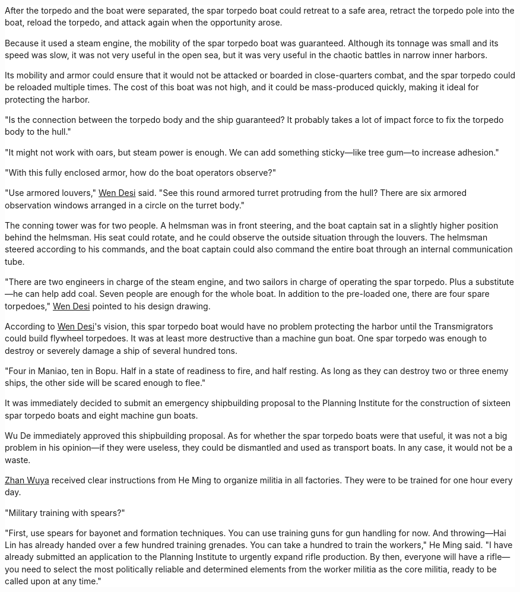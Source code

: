 After the torpedo and the boat were separated, the spar torpedo boat could retreat to a safe area, retract the torpedo pole into the boat, reload the torpedo, and attack again when the opportunity arose.

Because it used a steam engine, the mobility of the spar torpedo boat was guaranteed. Although its tonnage was small and its speed was slow, it was not very useful in the open sea, but it was very useful in the chaotic battles in narrow inner harbors.

Its mobility and armor could ensure that it would not be attacked or boarded in close-quarters combat, and the spar torpedo could be reloaded multiple times. The cost of this boat was not high, and it could be mass-produced quickly, making it ideal for protecting the harbor.

"Is the connection between the torpedo body and the ship guaranteed? It probably takes a lot of impact force to fix the torpedo body to the hull."

"It might not work with oars, but steam power is enough. We can add something sticky—like tree gum—to increase adhesion."

"With this fully enclosed armor, how do the boat operators observe?"

"Use armored louvers," [Wen Desi][y002] said. "See this round armored turret protruding from the hull? There are six armored observation windows arranged in a circle on the turret body."

The conning tower was for two people. A helmsman was in front steering, and the boat captain sat in a slightly higher position behind the helmsman. His seat could rotate, and he could observe the outside situation through the louvers. The helmsman steered according to his commands, and the boat captain could also command the entire boat through an internal communication tube.

"There are two engineers in charge of the steam engine, and two sailors in charge of operating the spar torpedo. Plus a substitute—he can help add coal. Seven people are enough for the whole boat. In addition to the pre-loaded one, there are four spare torpedoes," [Wen Desi][y002] pointed to his design drawing.

According to [Wen Desi][y002]'s vision, this spar torpedo boat would have no problem protecting the harbor until the Transmigrators could build flywheel torpedoes. It was at least more destructive than a machine gun boat. One spar torpedo was enough to destroy or severely damage a ship of several hundred tons.

"Four in Maniao, ten in Bopu. Half in a state of readiness to fire, and half resting. As long as they can destroy two or three enemy ships, the other side will be scared enough to flee."

It was immediately decided to submit an emergency shipbuilding proposal to the Planning Institute for the construction of sixteen spar torpedo boats and eight machine gun boats.

Wu De immediately approved this shipbuilding proposal. As for whether the spar torpedo boats were that useful, it was not a big problem in his opinion—if they were useless, they could be dismantled and used as transport boats. In any case, it would not be a waste.

[Zhan Wuya][y004] received clear instructions from He Ming to organize militia in all factories. They were to be trained for one hour every day.

"Military training with spears?"

"First, use spears for bayonet and formation techniques. You can use training guns for gun handling for now. And throwing—Hai Lin has already handed over a few hundred training grenades. You can take a hundred to train the workers," He Ming said. "I have already submitted an application to the Planning Institute to urgently expand rifle production. By then, everyone will have a rifle—you need to select the most politically reliable and determined elements from the worker militia as the core militia, ready to be called upon at any time."


[y002]: /characters/y002 "Wen Desi"
[y004]: /characters/y004 "Zhan Wuya"